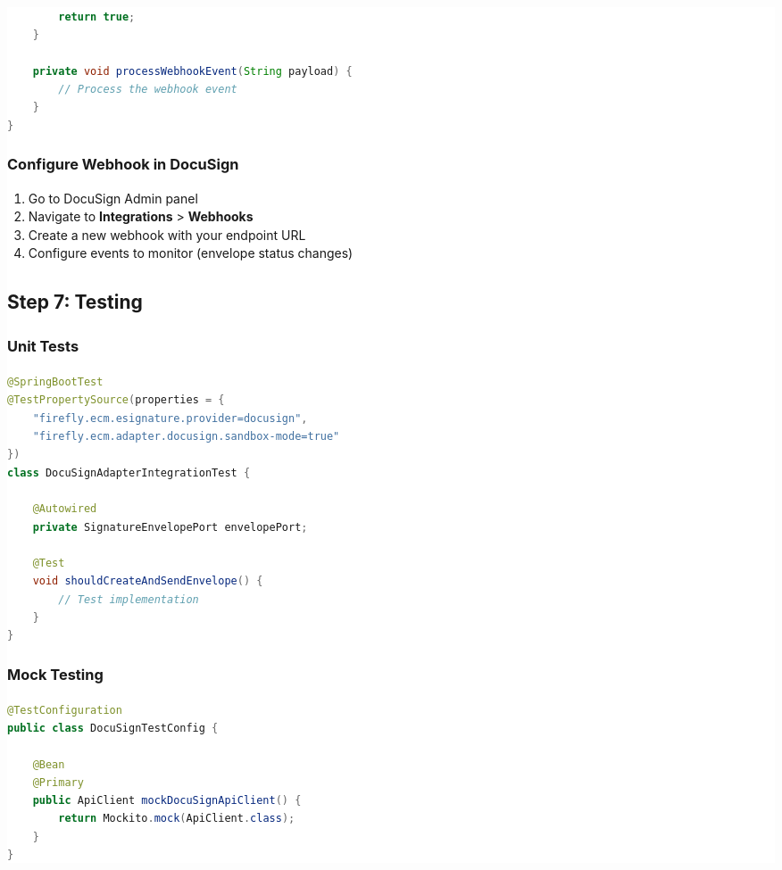 ```java
        return true;
    }
    
    private void processWebhookEvent(String payload) {
        // Process the webhook event
    }
}
```

### Configure Webhook in DocuSign

1. Go to DocuSign Admin panel
2. Navigate to **Integrations** > **Webhooks**
3. Create a new webhook with your endpoint URL
4. Configure events to monitor (envelope status changes)

## Step 7: Testing

### Unit Tests

```java
@SpringBootTest
@TestPropertySource(properties = {
    "firefly.ecm.esignature.provider=docusign",
    "firefly.ecm.adapter.docusign.sandbox-mode=true"
})
class DocuSignAdapterIntegrationTest {
    
    @Autowired
    private SignatureEnvelopePort envelopePort;
    
    @Test
    void shouldCreateAndSendEnvelope() {
        // Test implementation
    }
}
```

### Mock Testing

```java
@TestConfiguration
public class DocuSignTestConfig {
    
    @Bean
    @Primary
    public ApiClient mockDocuSignApiClient() {
        return Mockito.mock(ApiClient.class);
    }
}
```
